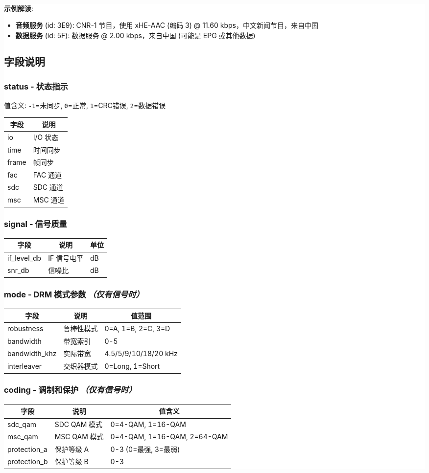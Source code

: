 **示例解读**:
- **音频服务** (id: 3E9): CNR-1 节目，使用 xHE-AAC (编码 3) @ 11.60 kbps，中文新闻节目，来自中国
- **数据服务** (id: 5F): 数据服务 @ 2.00 kbps，来自中国 (可能是 EPG 或其他数据)

## 字段说明

### status - 状态指示
值含义: `-1`=未同步, `0`=正常, `1`=CRC错误, `2`=数据错误

| 字段 | 说明 |
|------|------|
| io | I/O 状态 |
| time | 时间同步 |
| frame | 帧同步 |
| fac | FAC 通道 |
| sdc | SDC 通道 |
| msc | MSC 通道 |

### signal - 信号质量

| 字段 | 说明 | 单位 |
|------|------|------|
| if_level_db | IF 信号电平 | dB |
| snr_db | 信噪比 | dB |

### mode - DRM 模式参数 *（仅有信号时）*

| 字段 | 说明 | 值范围 |
|------|------|--------|
| robustness | 鲁棒性模式 | 0=A, 1=B, 2=C, 3=D |
| bandwidth | 带宽索引 | 0-5 |
| bandwidth_khz | 实际带宽 | 4.5/5/9/10/18/20 kHz |
| interleaver | 交织器模式 | 0=Long, 1=Short |

### coding - 调制和保护 *（仅有信号时）*

| 字段 | 说明 | 值含义 |
|------|------|--------|
| sdc_qam | SDC QAM 模式 | 0=4-QAM, 1=16-QAM |
| msc_qam | MSC QAM 模式 | 0=4-QAM, 1=16-QAM, 2=64-QAM |
| protection_a | 保护等级 A | 0-3 (0=最强, 3=最弱) |
| protection_b | 保护等级 B | 0-3 |
